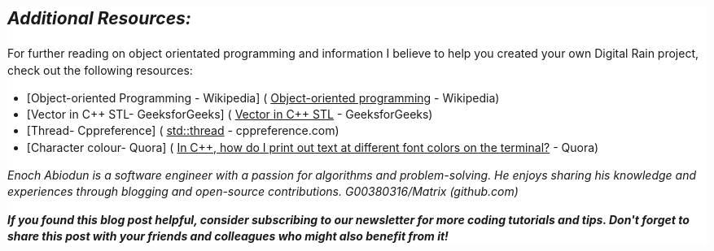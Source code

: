 ## ***Additional Resources:***

For further reading on object orientated programming and information I believe to help you created your own Digital Rain project, check out the following resources:
- [Object-oriented Programming - Wikipedia] ( [Object-oriented programming](https://en.wikipedia.org/wiki/Object-oriented_programming) - Wikipedia)
- [Vector in C++ STL- GeeksforGeeks] ( [Vector in C++ STL](https://www.geeksforgeeks.org/vector-in-cpp-stl/) - GeeksforGeeks)
- [Thread- Cppreference] ( [std::thread](https://en.cppreference.com/w/cpp/thread/thread) - cppreference.com) 
- [Character colour- Quora] ( [In C++, how do I print out text at different font colors on the terminal?](https://www.quora.com/In-C-how-do-I-print-out-text-at-different-font-colors-on-the-terminal#:~:text=Colors%20for%20text%20are%20represented,red%20text%20%5Ce%5B0m%22) - Quora)

*Enoch Abiodun is a software engineer with a passion for algorithms and problem-solving. He enjoys sharing his knowledge and experiences through blogging and open-source contributions.
G00380316/Matrix (github.com)*

***If you found this blog post helpful, consider subscribing to our newsletter for more coding tutorials and tips. Don't forget to share this post with your friends and colleagues who might also benefit from it!***

